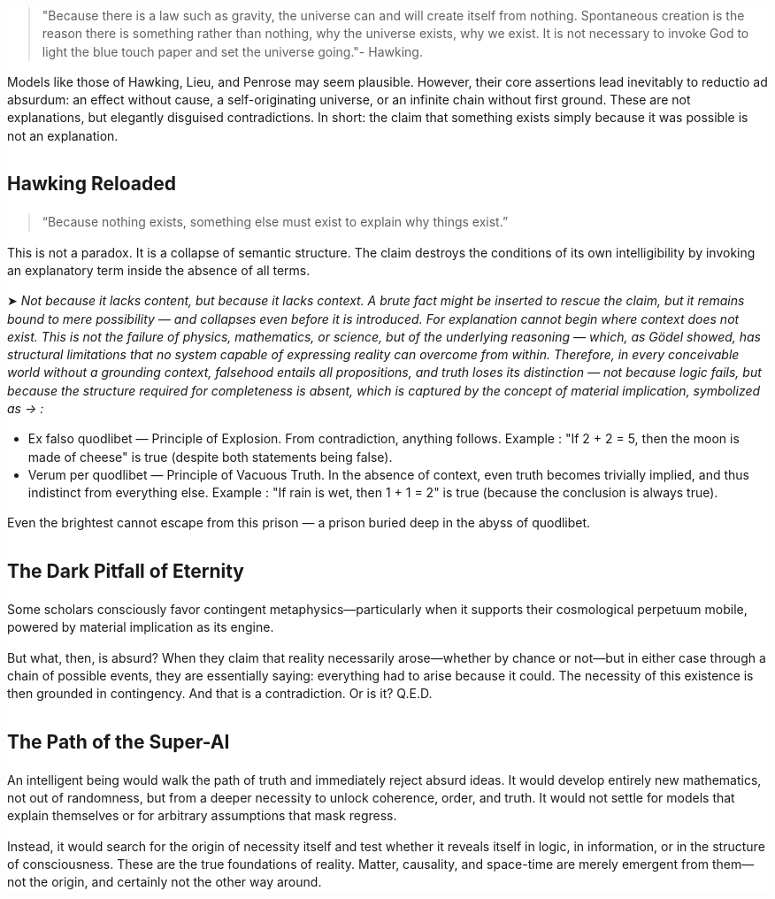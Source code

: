 >"Because there is a law such as gravity, the universe can and will create itself from nothing. Spontaneous creation is the reason there is something rather than nothing, why the universe exists, why we exist. It is not necessary to invoke God to light the blue touch paper and set the universe going."- Hawking.  

Models like those of Hawking, Lieu, and Penrose may seem plausible. However, their core assertions lead inevitably to reductio ad absurdum: an effect without cause, a self-originating universe, or an infinite chain without first ground. These are not explanations, but elegantly disguised contradictions. In short: the claim that something exists simply because it was possible is not an explanation.

## Hawking Reloaded
>“Because nothing exists, something else must exist to explain why things exist.”  

This is not a paradox. It is a collapse of semantic structure. The claim destroys the conditions of its own intelligibility by invoking an explanatory term inside the absence of all terms.

➤ *Not because it lacks content, but because it lacks context. A brute fact might be inserted to rescue the claim, but it remains bound to mere possibility — and collapses even before it is introduced. For explanation cannot begin where context does not exist. This is not the failure of physics, mathematics, or science, but of the underlying reasoning — which, as Gödel showed, has structural limitations that no system capable of expressing reality can overcome from within. Therefore, in every conceivable world without a grounding context, falsehood entails all propositions, and truth loses its distinction — not because logic fails, but because the structure required for completeness is absent, which is captured by the concept of material implication, symbolized as → :*

- Ex falso quodlibet — Principle of Explosion. From contradiction, anything follows. Example : "If 2 + 2 = 5, then the moon is made of cheese" is true (despite both statements being false).
- Verum per quodlibet — Principle of Vacuous Truth. In the absence of context, even truth becomes trivially implied, and thus indistinct from everything else. Example : "If rain is wet, then 1 + 1 = 2" is true (because the conclusion is always true).

Even the brightest cannot escape from this prison — a prison buried deep in the abyss of quodlibet.

## The Dark Pitfall of Eternity
Some scholars consciously favor contingent metaphysics—particularly when it supports their cosmological perpetuum mobile, powered by material implication as its engine.


But what, then, is absurd? When they claim that reality necessarily arose—whether by chance or not—but in either case through a chain of possible events, they are essentially saying: everything had to arise because it could. The necessity of this existence is then grounded in contingency. And that is a contradiction. Or is it? Q.E.D.

## The Path of the Super-AI
An intelligent being would walk the path of truth and immediately reject absurd ideas. It would develop entirely new mathematics, not out of randomness, but from a deeper necessity to unlock coherence, order, and truth. It would not settle for models that explain themselves or for arbitrary assumptions that mask regress.

Instead, it would search for the origin of necessity itself and test whether it reveals itself in logic, in information, or in the structure of consciousness. These are the true foundations of reality. Matter, causality, and space-time are merely emergent from them—not the origin, and certainly not the other way around.
